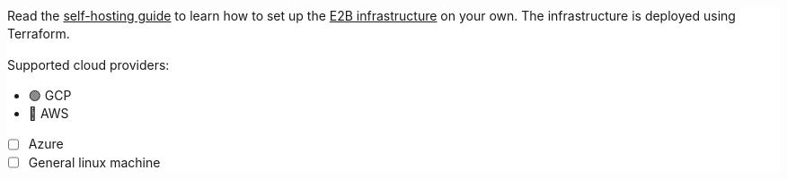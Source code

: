 Read the [self-hosting guide](https://github.com/e2b-dev/infra/blob/main/self-host.md) to learn how to set up the [E2B infrastructure](https://github.com/e2b-dev/infra) on your own. The infrastructure is deployed using Terraform. 

Supported cloud providers:
- 🟢 GCP
- 🚧 AWS
- [ ] Azure
- [ ] General linux machine
